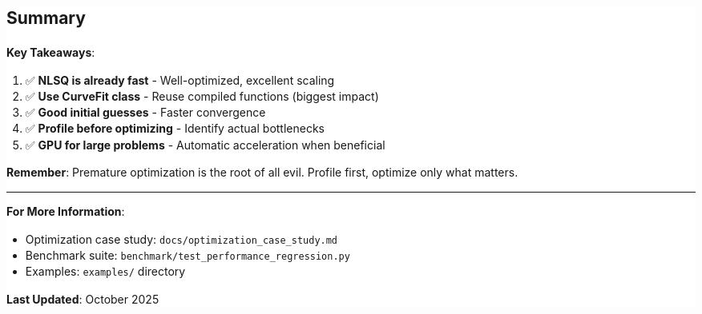 
## Summary

**Key Takeaways**:

1. ✅ **NLSQ is already fast** - Well-optimized, excellent scaling
2. ✅ **Use CurveFit class** - Reuse compiled functions (biggest impact)
3. ✅ **Good initial guesses** - Faster convergence
4. ✅ **Profile before optimizing** - Identify actual bottlenecks
5. ✅ **GPU for large problems** - Automatic acceleration when beneficial

**Remember**: Premature optimization is the root of all evil. Profile first, optimize only what matters.

---

**For More Information**:
- Optimization case study: `docs/optimization_case_study.md`
- Benchmark suite: `benchmark/test_performance_regression.py`
- Examples: `examples/` directory

**Last Updated**: October 2025

